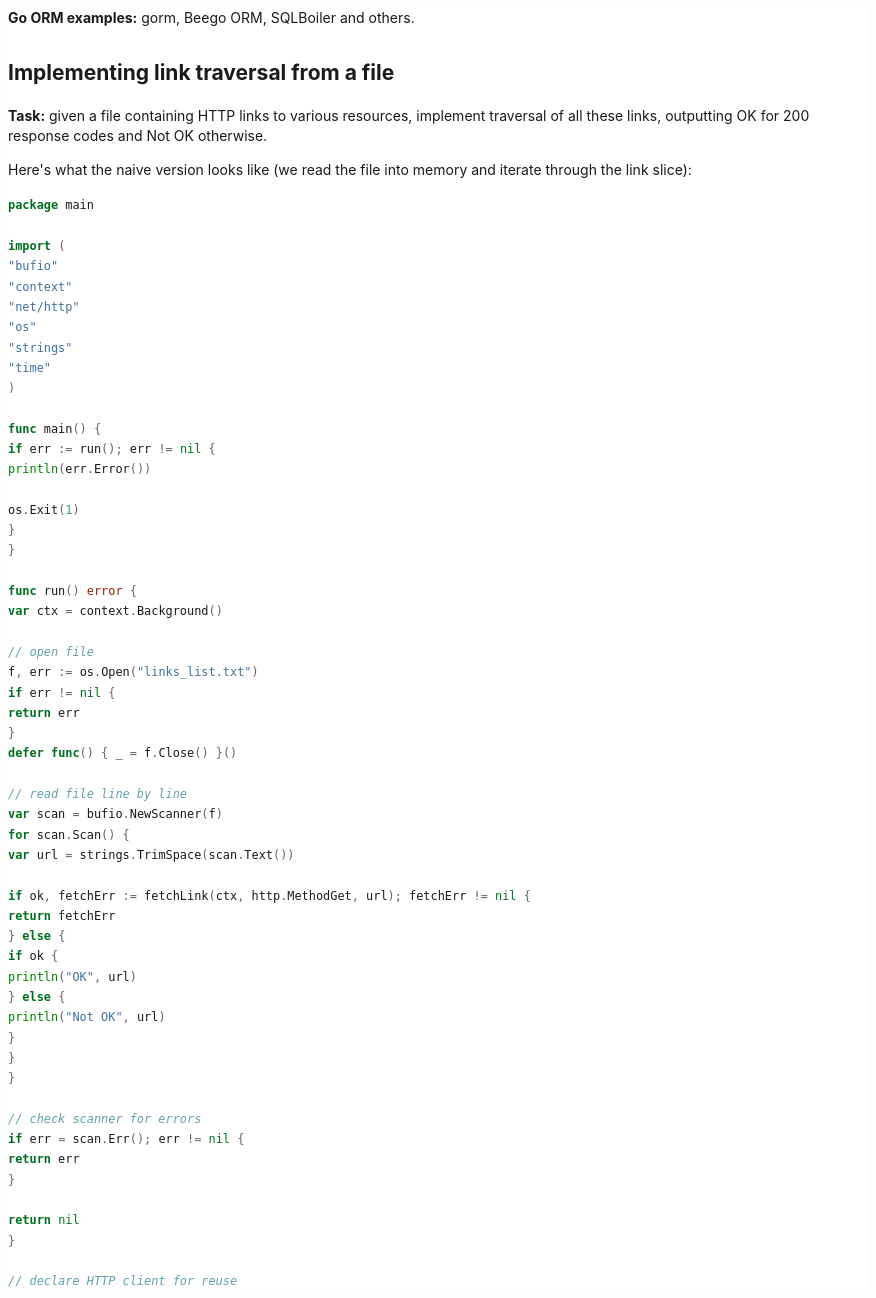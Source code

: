 **Go ORM examples:** gorm, Beego ORM, SQLBoiler and others.

## Implementing link traversal from a file
**Task:** given a file containing HTTP links to various resources, implement traversal of all these links, outputting OK for 200 response codes and Not OK otherwise.

Here's what the naive version looks like (we read the file into memory and iterate through the link slice):

```go
package main

import (
"bufio"
"context"
"net/http"
"os"
"strings"
"time"
)

func main() {
if err := run(); err != nil {
println(err.Error())

os.Exit(1)
}
}

func run() error {
var ctx = context.Background()

// open file
f, err := os.Open("links_list.txt")
if err != nil {
return err
}
defer func() { _ = f.Close() }()

// read file line by line
var scan = bufio.NewScanner(f)
for scan.Scan() {
var url = strings.TrimSpace(scan.Text())

if ok, fetchErr := fetchLink(ctx, http.MethodGet, url); fetchErr != nil {
return fetchErr
} else {
if ok {
println("OK", url)
} else {
println("Not OK", url)
}
}
}

// check scanner for errors
if err = scan.Err(); err != nil {
return err
}

return nil
}

// declare HTTP client for reuse
```
